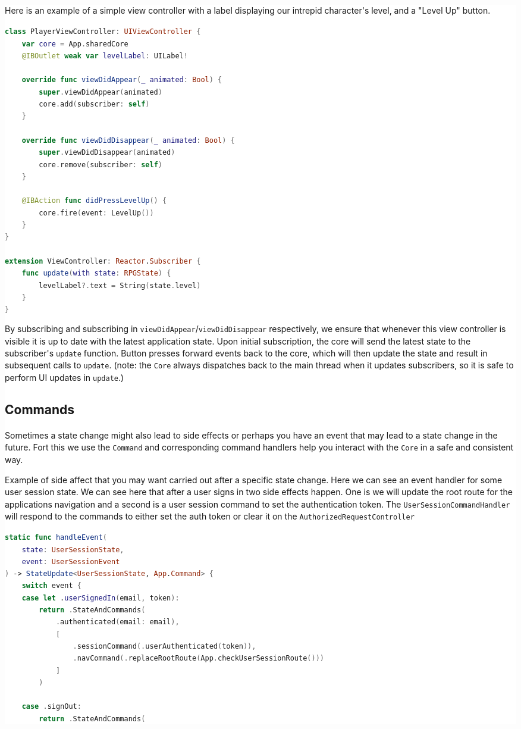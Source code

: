 Here is an example of a simple view controller with a label displaying our intrepid character's level, and a "Level Up" button.

```swift
class PlayerViewController: UIViewController {
    var core = App.sharedCore
    @IBOutlet weak var levelLabel: UILabel!

    override func viewDidAppear(_ animated: Bool) {
        super.viewDidAppear(animated)
        core.add(subscriber: self)
    }

    override func viewDidDisappear(_ animated: Bool) {
        super.viewDidDisappear(animated)
        core.remove(subscriber: self)
    }

    @IBAction func didPressLevelUp() {
        core.fire(event: LevelUp())
    }
}

extension ViewController: Reactor.Subscriber {
    func update(with state: RPGState) {
        levelLabel?.text = String(state.level)
    }
}
```

By subscribing and subscribing in `viewDidAppear`/`viewDidDisappear` respectively, we ensure that whenever this view controller is visible it is up to date with the latest application state. Upon initial subscription, the core will send the latest state to the subscriber's `update` function. Button presses forward events back to the core, which will then update the state and result in subsequent calls to `update`. (note: the `Core` always dispatches back to the main thread when it updates subscribers, so it is safe to perform UI updates in `update`.)

## Commands

Sometimes a state change might also lead to side effects or perhaps you have an event that may lead to a state change in the future. Fort this we use the `Command` and corresponding command handlers help you interact with the `Core` in a safe and consistent way. 

Example of side affect that you may want carried out after a specific state change. Here we can see an event handler for some user session state. We can see here that after a user signs in two side effects happen. One is we will update the root route for the applications navigation and a second is a user session command to set the authentication token. The `UserSessionCommandHandler` will respond to the commands to either set the auth token or clear it on the `AuthorizedRequestController`

```swift
static func handleEvent(
    state: UserSessionState,
    event: UserSessionEvent
) -> StateUpdate<UserSessionState, App.Command> {
    switch event {
    case let .userSignedIn(email, token):
        return .StateAndCommands(
            .authenticated(email: email),
            [
                .sessionCommand(.userAuthenticated(token)),
                .navCommand(.replaceRootRoute(App.checkUserSessionRoute()))
            ]
        )

    case .signOut:
        return .StateAndCommands(
```